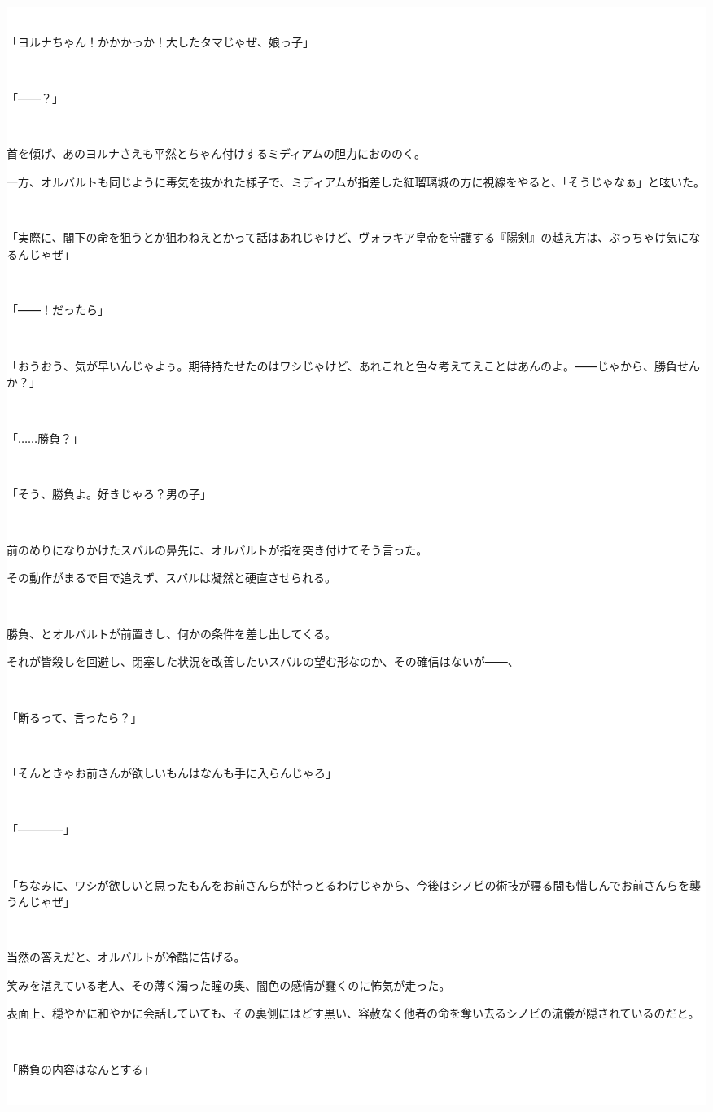 　

「ヨルナちゃん！かかかっか！大したタマじゃぜ、娘っ子」

　

「――？」

　

首を傾げ、あのヨルナさえも平然とちゃん付けするミディアムの胆力におののく。

一方、オルバルトも同じように毒気を抜かれた様子で、ミディアムが指差した紅瑠璃城の方に視線をやると、「そうじゃなぁ」と呟いた。

　

「実際に、閣下の命を狙うとか狙わねえとかって話はあれじゃけど、ヴォラキア皇帝を守護する『陽剣』の越え方は、ぶっちゃけ気になるんじゃぜ」

　

「――！だったら」

　

「おうおう、気が早いんじゃよぅ。期待持たせたのはワシじゃけど、あれこれと色々考えてえことはあんのよ。――じゃから、勝負せんか？」

　

「……勝負？」

　

「そう、勝負よ。好きじゃろ？男の子」

　

前のめりになりかけたスバルの鼻先に、オルバルトが指を突き付けてそう言った。

その動作がまるで目で追えず、スバルは凝然と硬直させられる。

　

勝負、とオルバルトが前置きし、何かの条件を差し出してくる。

それが皆殺しを回避し、閉塞した状況を改善したいスバルの望む形なのか、その確信はないが――、

　

「断るって、言ったら？」

　

「そんときゃお前さんが欲しいもんはなんも手に入らんじゃろ」

　

「――――」

　

「ちなみに、ワシが欲しいと思ったもんをお前さんらが持っとるわけじゃから、今後はシノビの術技が寝る間も惜しんでお前さんらを襲うんじゃぜ」

　

当然の答えだと、オルバルトが冷酷に告げる。

笑みを湛えている老人、その薄く濁った瞳の奥、闇色の感情が蠢くのに怖気が走った。

表面上、穏やかに和やかに会話していても、その裏側にはどす黒い、容赦なく他者の命を奪い去るシノビの流儀が隠されているのだと。

　

「勝負の内容はなんとする」

　